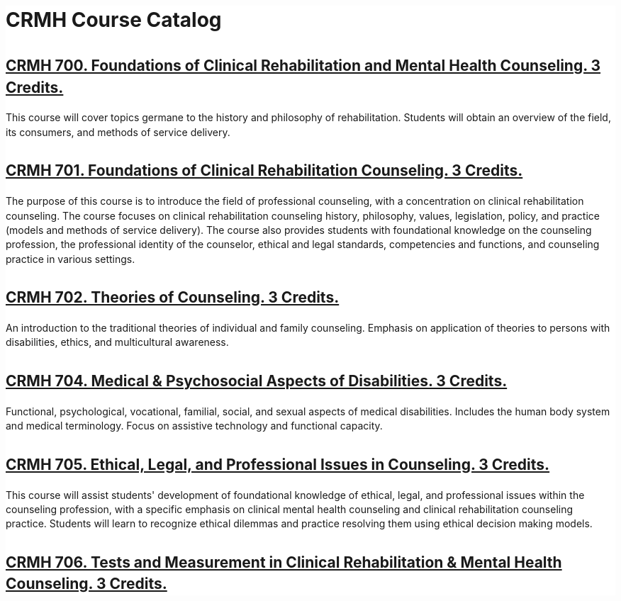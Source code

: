 # CRMH Course Catalog

## [CRMH 700. Foundations of Clinical Rehabilitation and Mental Health Counseling. 3 Credits.](./CRMH_700_Foundations_of_Clinical_Rehabilitation_and_Mental_Health_Counseling)

This course will cover topics germane to the history and philosophy of rehabilitation. Students will obtain an overview of the field, its consumers, and methods of service delivery.

## [CRMH 701. Foundations of Clinical Rehabilitation Counseling. 3 Credits.](./CRMH_701_Foundations_of_Clinical_Rehabilitation_Counseling)

The purpose of this course is to introduce the field of professional counseling, with a concentration on clinical rehabilitation counseling. The course focuses on clinical rehabilitation counseling history, philosophy, values, legislation, policy, and practice (models and methods of service delivery). The course also provides students with foundational knowledge on the counseling profession, the professional identity of the counselor, ethical and legal standards, competencies and functions, and counseling practice in various settings.

## [CRMH 702. Theories of Counseling. 3 Credits.](./CRMH_702_Theories_of_Counseling)

An introduction to the traditional theories of individual and family counseling. Emphasis on application of theories to persons with disabilities, ethics, and multicultural awareness.

## [CRMH 704. Medical & Psychosocial Aspects of Disabilities. 3 Credits.](./CRMH_704_Medical__Psychosocial_Aspects_of_Disabilities)

Functional, psychological, vocational, familial, social, and sexual aspects of medical disabilities. Includes the human body system and medical terminology. Focus on assistive technology and functional capacity.

## [CRMH 705. Ethical, Legal, and Professional Issues in Counseling. 3 Credits.](./CRMH_705_Ethical_Legal_and_Professional_Issues_in_Counseling)

This course will assist students' development of foundational knowledge of ethical, legal, and professional issues within the counseling profession, with a specific emphasis on clinical mental health counseling and clinical rehabilitation counseling practice. Students will learn to recognize ethical dilemmas and practice resolving them using ethical decision making models.

## [CRMH 706. Tests and Measurement in Clinical Rehabilitation & Mental Health Counseling. 3 Credits.](./CRMH_706_Tests_and_Measurement_in_Clinical_Rehabilitation__Mental_Health_Counseling)
